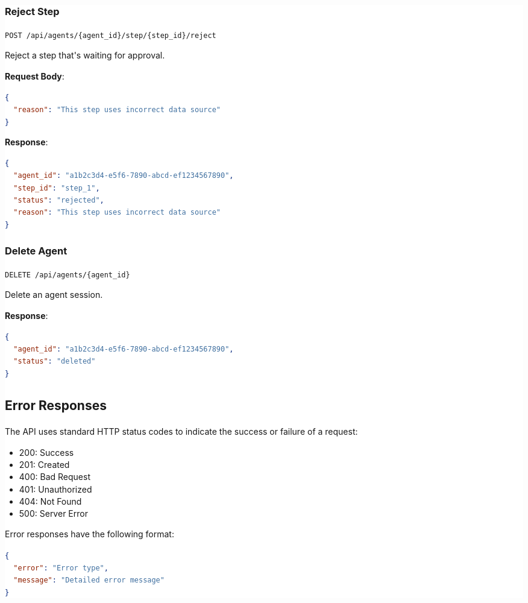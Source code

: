 ### Reject Step

```
POST /api/agents/{agent_id}/step/{step_id}/reject
```

Reject a step that's waiting for approval.

**Request Body**:
```json
{
  "reason": "This step uses incorrect data source"
}
```

**Response**:
```json
{
  "agent_id": "a1b2c3d4-e5f6-7890-abcd-ef1234567890",
  "step_id": "step_1",
  "status": "rejected",
  "reason": "This step uses incorrect data source"
}
```

### Delete Agent

```
DELETE /api/agents/{agent_id}
```

Delete an agent session.

**Response**:
```json
{
  "agent_id": "a1b2c3d4-e5f6-7890-abcd-ef1234567890",
  "status": "deleted"
}
```

## Error Responses

The API uses standard HTTP status codes to indicate the success or failure of a request:

- 200: Success
- 201: Created
- 400: Bad Request
- 401: Unauthorized
- 404: Not Found
- 500: Server Error

Error responses have the following format:

```json
{
  "error": "Error type",
  "message": "Detailed error message"
}
```
